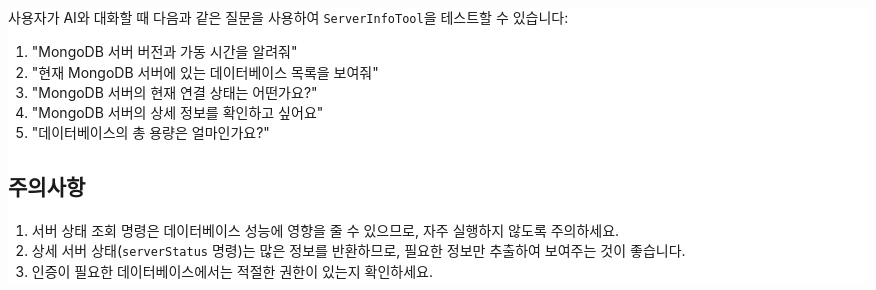 사용자가 AI와 대화할 때 다음과 같은 질문을 사용하여 `ServerInfoTool`을 테스트할 수 있습니다:

1. "MongoDB 서버 버전과 가동 시간을 알려줘"
2. "현재 MongoDB 서버에 있는 데이터베이스 목록을 보여줘"
3. "MongoDB 서버의 현재 연결 상태는 어떤가요?"
4. "MongoDB 서버의 상세 정보를 확인하고 싶어요"
5. "데이터베이스의 총 용량은 얼마인가요?"

## 주의사항

1. 서버 상태 조회 명령은 데이터베이스 성능에 영향을 줄 수 있으므로, 자주 실행하지 않도록 주의하세요.
2. 상세 서버 상태(`serverStatus` 명령)는 많은 정보를 반환하므로, 필요한 정보만 추출하여 보여주는 것이 좋습니다.
3. 인증이 필요한 데이터베이스에서는 적절한 권한이 있는지 확인하세요. 